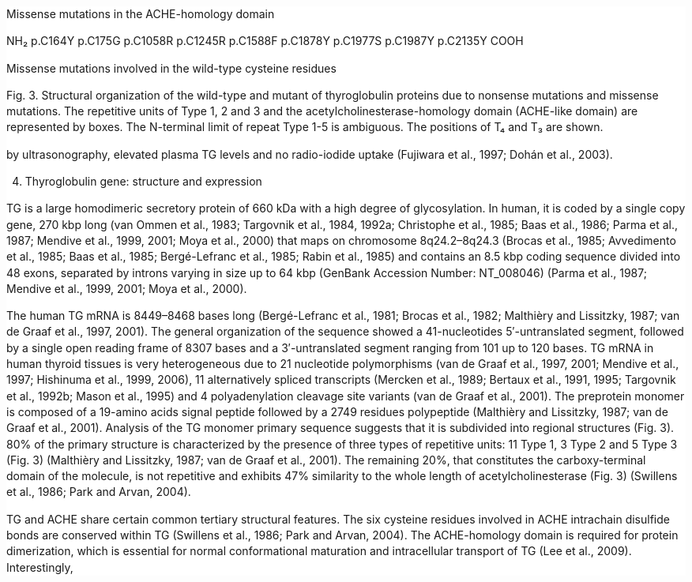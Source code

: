 Missense mutations in the ACHE-homology domain

NH₂
p.C164Y
p.C175G
p.C1058R
p.C1245R
p.C1588F
p.C1878Y
p.C1977S
p.C1987Y
p.C2135Y
COOH

Missense mutations involved in the wild-type cysteine residues

Fig. 3. Structural organization of the wild-type and mutant of thyroglobulin proteins due to nonsense mutations and missense mutations. The repetitive units of Type 1, 2 and 3 and the acetylcholinesterase-homology domain (ACHE-like domain) are represented by boxes. The N-terminal limit of repeat Type 1-5 is ambiguous. The positions of T₄ and T₃ are shown.

by ultrasonography, elevated plasma TG levels and no radio-iodide uptake (Fujiwara et al., 1997; Dohán et al., 2003).

4. Thyroglobulin gene: structure and expression

TG is a large homodimeric secretory protein of 660 kDa with a high degree of glycosylation. In human, it is coded by a single copy gene, 270 kbp long (van Ommen et al., 1983; Targovnik et al., 1984, 1992a; Christophe et al., 1985; Baas et al., 1986; Parma et al., 1987; Mendive et al., 1999, 2001; Moya et al., 2000) that maps on chromosome 8q24.2–8q24.3 (Brocas et al., 1985; Avvedimento et al., 1985; Baas et al., 1985; Bergé-Lefranc et al., 1985; Rabin et al., 1985) and contains an 8.5 kbp coding sequence divided into 48 exons, separated by introns varying in size up to 64 kbp (GenBank Accession Number: NT_008046) (Parma et al., 1987; Mendive et al., 1999, 2001; Moya et al., 2000).

The human TG mRNA is 8449–8468 bases long (Bergé-Lefranc et al., 1981; Brocas et al., 1982; Malthièry and Lissitzky, 1987; van de Graaf et al., 1997, 2001). The general organization of the sequence showed a 41-nucleotides 5′-untranslated segment, followed by a single open reading frame of 8307 bases and a 3′-untranslated segment ranging from 101 up to 120 bases. TG mRNA in human thyroid tissues is very heterogeneous due to 21 nucleotide polymorphisms (van de Graaf et al., 1997, 2001; Mendive et al., 1997; Hishinuma et al., 1999, 2006), 11 alternatively spliced transcripts (Mercken et al., 1989; Bertaux et al., 1991, 1995; Targovnik et al., 1992b; Mason et al., 1995) and 4 polyadenylation cleavage site variants (van de Graaf et al., 2001). The preprotein monomer is composed of a 19-amino acids signal peptide followed by a 2749 residues polypeptide (Malthièry and Lissitzky, 1987; van de Graaf et al., 2001). Analysis of the TG monomer primary sequence suggests that it is subdivided into regional structures (Fig. 3). 80% of the primary structure is characterized by the presence of three types of repetitive units: 11 Type 1, 3 Type 2 and 5 Type 3 (Fig. 3) (Malthièry and Lissitzky, 1987; van de Graaf et al., 2001). The remaining 20%, that constitutes the carboxy-terminal domain of the molecule, is not repetitive and exhibits 47% similarity to the whole length of acetylcholinesterase (Fig. 3) (Swillens et al., 1986; Park and Arvan, 2004).

TG and ACHE share certain common tertiary structural features. The six cysteine residues involved in ACHE intrachain disulfide bonds are conserved within TG (Swillens et al., 1986; Park and Arvan, 2004). The ACHE-homology domain is required for protein dimerization, which is essential for normal conformational maturation and intracellular transport of TG (Lee et al., 2009). Interestingly,

